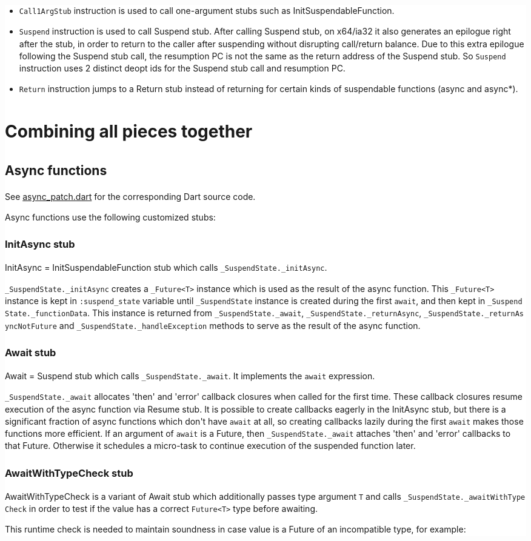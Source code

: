 - `Call1ArgStub` instruction is used to call one-argument stubs such as InitSuspendableFunction.

- `Suspend` instruction is used to call Suspend stub. After calling Suspend stub,
  on x64/ia32 it also generates an epilogue right after the stub, in order to
  return to the caller after suspending without disrupting call/return balance.
  Due to this extra epilogue following the Suspend stub call, the resumption PC is
  not the same as the return address of the Suspend stub. So `Suspend` instruction
  uses 2 distinct deopt ids for the Suspend stub call and resumption PC.

- `Return` instruction jumps to a Return stub instead of returning for certain kinds
  of suspendable functions (async and async*).

# Combining all pieces together

## Async functions

See [async_patch.dart](https://github.com/dart-lang/sdk/blob/main/sdk/lib/_internal/vm/lib/async_patch.dart) for the corresponding Dart source code.

Async functions use the following customized stubs:

### InitAsync stub

InitAsync = InitSuspendableFunction stub which calls `_SuspendState._initAsync`.

`_SuspendState._initAsync` creates a `_Future<T>` instance which is used as the result of
the async function. This `_Future<T>` instance is kept in `:suspend_state` variable until
`_SuspendState` instance is created during the first `await`, and then kept in
`_SuspendState._functionData`. This instance is returned from `_SuspendState._await`,
`_SuspendState._returnAsync`, `_SuspendState._returnAsyncNotFuture` and
`_SuspendState._handleException` methods to serve as the result of the async function.

### Await stub

Await = Suspend stub which calls `_SuspendState._await`. It implements the `await` expression.

`_SuspendState._await` allocates 'then' and 'error' callback closures when called for
the first time. These callback closures resume execution of the async function via Resume stub.
It is possible to create callbacks eagerly in the InitAsync stub, but there is a significant
fraction of async functions which don't have `await` at all, so creating callbacks lazily during
the first `await` makes those functions more efficient.
If an argument of `await` is a Future, then `_SuspendState._await` attaches 'then' and 'error'
callbacks to that Future. Otherwise it schedules a micro-task to continue execution of
the suspended function later.

### AwaitWithTypeCheck stub

AwaitWithTypeCheck is a variant of Await stub which additionally passes type argument `T`
and calls `_SuspendState._awaitWithTypeCheck` in order to test if the value has a
correct `Future<T>` type before awaiting.

This runtime check is needed to maintain soundness in case value is a Future of an
incompatible type, for example:
